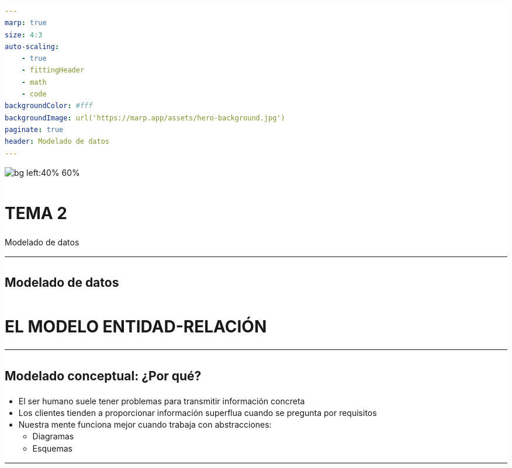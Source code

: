 ```yaml
---
marp: true
size: 4:3
auto-scaling: 
    - true
    - fittingHeader
    - math
    - code
backgroundColor: #fff
backgroundImage: url('https://marp.app/assets/hero-background.jpg')
paginate: true
header: Modelado de datos
---
```


<style>
img[alt~="center"] {
  display: block;
  margin: 0 auto;
}
img {
  background-color: transparent!important;
}
li {
  text-align: justify;
}
</style>
![bg left:40% 60%](img/diagrama-de-flujo.svg)

# TEMA 2

Modelado de datos

---

## Modelado de datos

# EL MODELO ENTIDAD-RELACIÓN

---

## Modelado conceptual: ¿Por qué?

- El ser humano suele tener problemas para transmitir información concreta
- Los clientes tienden a proporcionar información superflua cuando se pregunta por requisitos
- Nuestra mente funciona mejor cuando trabaja con abstracciones:
  - Diagramas
  - Esquemas

---